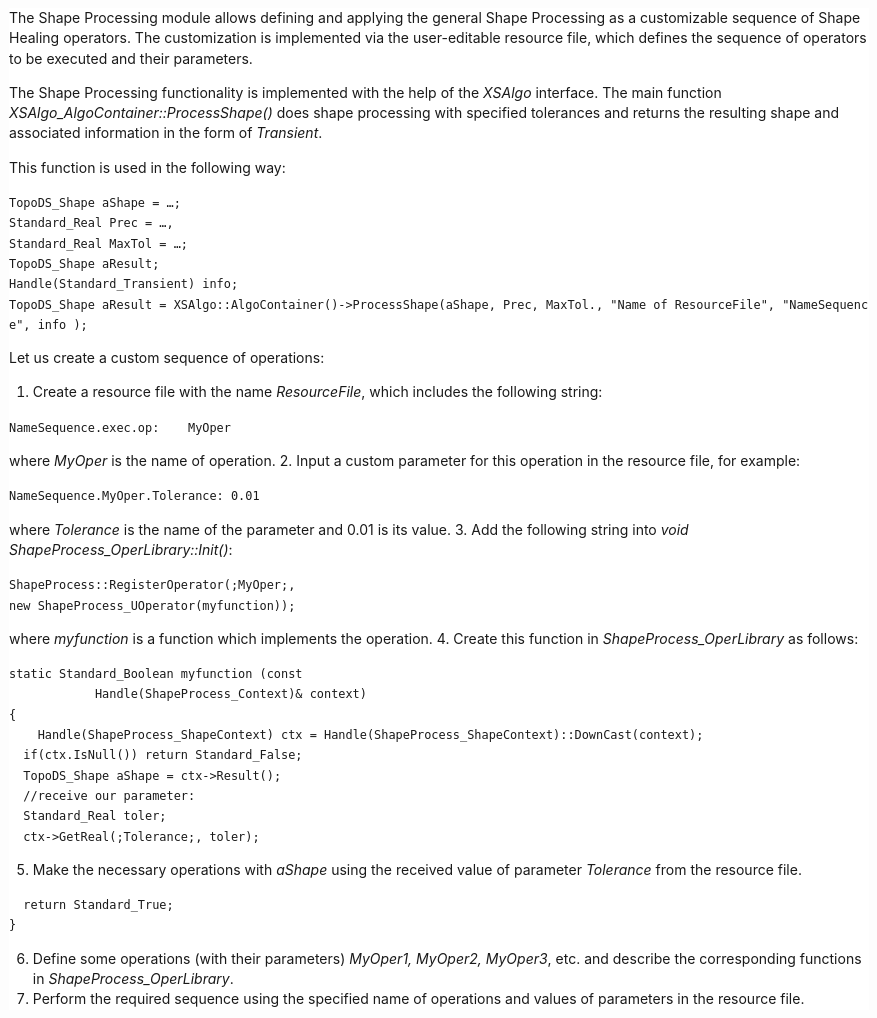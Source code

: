 The Shape Processing module allows defining and applying the general Shape Processing as a customizable sequence of Shape Healing operators. The customization is implemented via the user-editable resource file, which defines the sequence of operators to be executed and their parameters. 

The Shape Processing functionality is implemented with the help of the *XSAlgo* interface. The main function *XSAlgo_AlgoContainer::ProcessShape()* does shape processing with specified tolerances and returns the resulting shape and associated information in the form of *Transient*. 

This function is used in the following way:

~~~~~
TopoDS_Shape aShape = …; 
Standard_Real Prec = …, 
Standard_Real MaxTol = …; 
TopoDS_Shape aResult; 
Handle(Standard_Transient) info; 
TopoDS_Shape aResult = XSAlgo::AlgoContainer()->ProcessShape(aShape, Prec, MaxTol., "Name of ResourceFile", "NameSequence", info ); 
~~~~~

Let us create a custom sequence of operations: 

1. Create a resource file with the name *ResourceFile*, which includes the following string: 
~~~~~
NameSequence.exec.op:    MyOper 
~~~~~
where *MyOper* is the name of operation. 
2. Input a custom parameter for this operation in the resource file, for example: 
~~~~~
NameSequence.MyOper.Tolerance: 0.01 
~~~~~
where *Tolerance* is the name of the parameter and 0.01 is its value. 
3. Add the following string into *void ShapeProcess_OperLibrary::Init()*: 
~~~~~
ShapeProcess::RegisterOperator(;MyOper;, 
new ShapeProcess_UOperator(myfunction)); 
~~~~~
where *myfunction* is a function which implements the operation. 
4. Create this function in *ShapeProcess_OperLibrary* as follows:
~~~~~
static Standard_Boolean myfunction (const 
			Handle(ShapeProcess_Context)& context) 
{ 
	Handle(ShapeProcess_ShapeContext) ctx = Handle(ShapeProcess_ShapeContext)::DownCast(context); 
  if(ctx.IsNull()) return Standard_False; 
  TopoDS_Shape aShape = ctx->Result(); 
  //receive our parameter: 
  Standard_Real toler; 
  ctx->GetReal(;Tolerance;, toler);
~~~~~
5. Make the necessary operations with *aShape* using the received value of parameter *Tolerance* from the resource file. 
~~~~~
  return Standard_True; 
} 
~~~~~
6. Define some operations (with their parameters) *MyOper1, MyOper2, MyOper3*, etc. and describe the corresponding functions in *ShapeProcess_OperLibrary*. 
7. Perform the required sequence using the specified name of operations and values of parameters in the resource file. 
